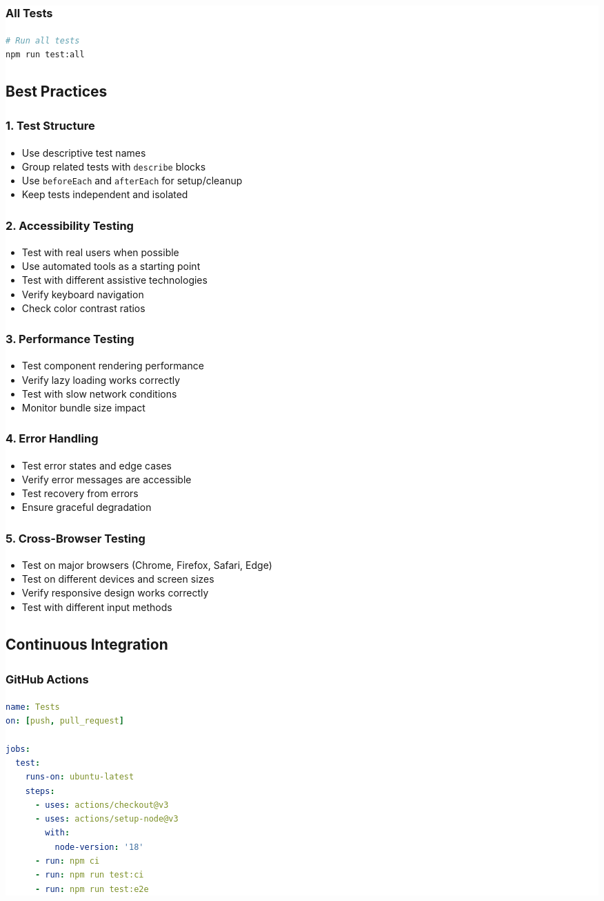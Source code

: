 ### All Tests

```bash
# Run all tests
npm run test:all
```

## Best Practices

### 1. Test Structure

- Use descriptive test names
- Group related tests with `describe` blocks
- Use `beforeEach` and `afterEach` for setup/cleanup
- Keep tests independent and isolated

### 2. Accessibility Testing

- Test with real users when possible
- Use automated tools as a starting point
- Test with different assistive technologies
- Verify keyboard navigation
- Check color contrast ratios

### 3. Performance Testing

- Test component rendering performance
- Verify lazy loading works correctly
- Test with slow network conditions
- Monitor bundle size impact

### 4. Error Handling

- Test error states and edge cases
- Verify error messages are accessible
- Test recovery from errors
- Ensure graceful degradation

### 5. Cross-Browser Testing

- Test on major browsers (Chrome, Firefox, Safari, Edge)
- Test on different devices and screen sizes
- Verify responsive design works correctly
- Test with different input methods

## Continuous Integration

### GitHub Actions

```yaml
name: Tests
on: [push, pull_request]

jobs:
  test:
    runs-on: ubuntu-latest
    steps:
      - uses: actions/checkout@v3
      - uses: actions/setup-node@v3
        with:
          node-version: '18'
      - run: npm ci
      - run: npm run test:ci
      - run: npm run test:e2e
```